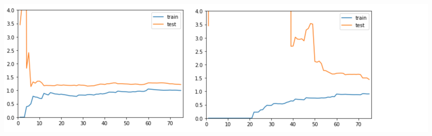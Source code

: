 <img src="../resources/images/image-20200211130119267.png" alt="image-20200211130119267" style="zoom:50%;" /><img src="../resources/images/image-20200211130153778.png" alt="image-20200211130153778" style="zoom:50%;" />
